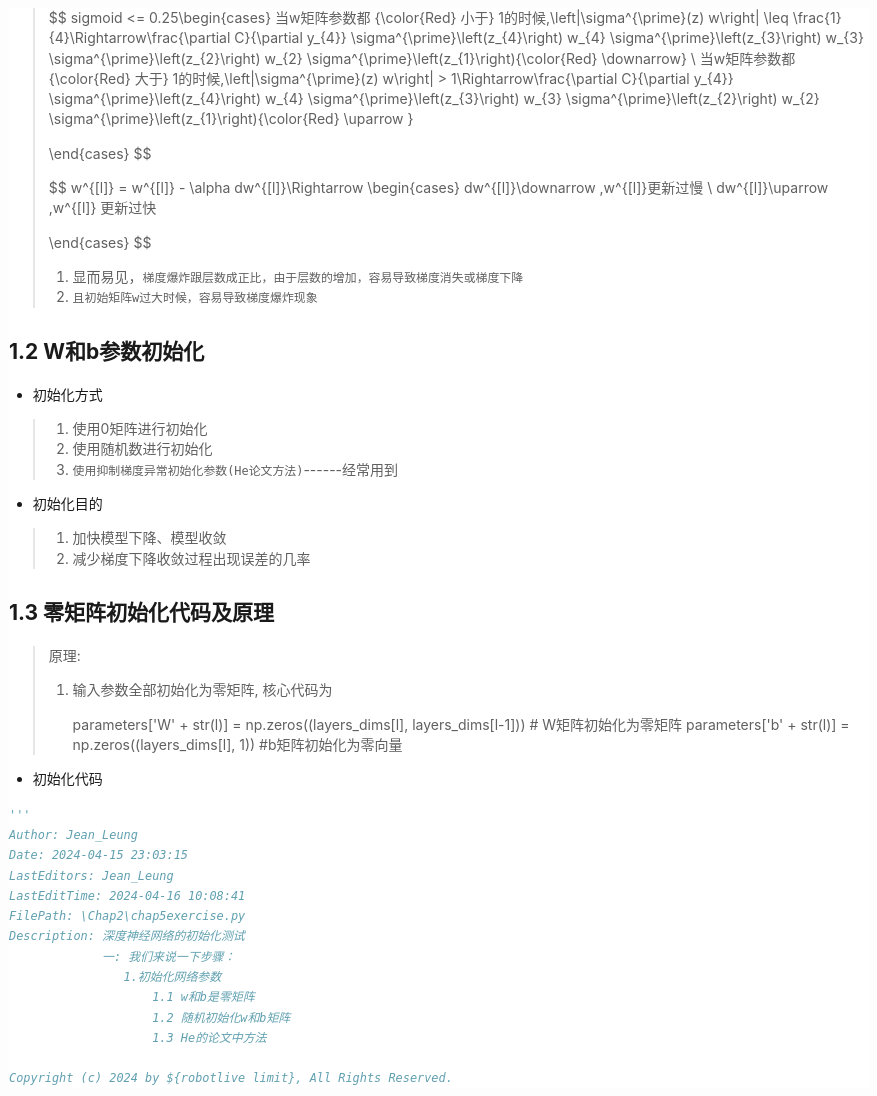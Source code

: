 >
> $$
> sigmoid <= 0.25\begin{cases}
>  当w矩阵参数都 {\color{Red} 小于}  1的时候,\left|\sigma^{\prime}(z) w\right| \leq \frac{1}{4}\Rightarrow\frac{\partial C}{\partial y_{4}} \sigma^{\prime}\left(z_{4}\right) w_{4} \sigma^{\prime}\left(z_{3}\right) w_{3} \sigma^{\prime}\left(z_{2}\right) w_{2} \sigma^{\prime}\left(z_{1}\right){\color{Red} \downarrow}   \\
> 当w矩阵参数都{\color{Red} 大于} 1的时候,\left|\sigma^{\prime}(z) w\right| >  1\Rightarrow\frac{\partial C}{\partial y_{4}} \sigma^{\prime}\left(z_{4}\right) w_{4} \sigma^{\prime}\left(z_{3}\right) w_{3} \sigma^{\prime}\left(z_{2}\right) w_{2} \sigma^{\prime}\left(z_{1}\right){\color{Red} \uparrow } 
> 
> \end{cases}
> $$
>
> $$
> w^{[l]} = w^{[l]} - \alpha dw^{[l]}\Rightarrow \begin{cases}
> dw^{[l]}\downarrow ,w^{[l]}更新过慢 \\
> dw^{[l]}\uparrow ,w^{[l]} 更新过快
> 
> \end{cases}
> $$
>
> 
>
> 1. 显而易见，`梯度爆炸跟层数成正比，由于层数的增加，容易导致梯度消失或梯度下降`
> 2. `且初始矩阵w过大时候，容易导致梯度爆炸现象`

## 1.2 W和b参数初始化

- 初始化方式

> 1. 使用0矩阵进行初始化
> 2. 使用随机数进行初始化
> 3. `使用抑制梯度异常初始化参数(He论文方法)`------经常用到

- 初始化目的

> 1. 加快模型下降、模型收敛
> 2. 减少梯度下降收敛过程出现误差的几率

## 1.3 零矩阵初始化代码及原理

> 原理:
>
> 1. 输入参数全部初始化为零矩阵, 核心代码为
>
>    parameters['W' + str(l)] = np.zeros((layers_dims[l], layers_dims[l-1])) # W矩阵初始化为零矩阵
>     parameters['b' + str(l)] = np.zeros((layers_dims[l], 1)) #b矩阵初始化为零向量

- 初始化代码

```python
'''
Author: Jean_Leung
Date: 2024-04-15 23:03:15
LastEditors: Jean_Leung
LastEditTime: 2024-04-16 10:08:41
FilePath: \Chap2\chap5exercise.py
Description: 深度神经网络的初始化测试
             一: 我们来说一下步骤：
                1.初始化网络参数
                    1.1 w和b是零矩阵
                    1.2 随机初始化w和b矩阵
                    1.3 He的论文中方法

Copyright (c) 2024 by ${robotlive limit}, All Rights Reserved. 
```